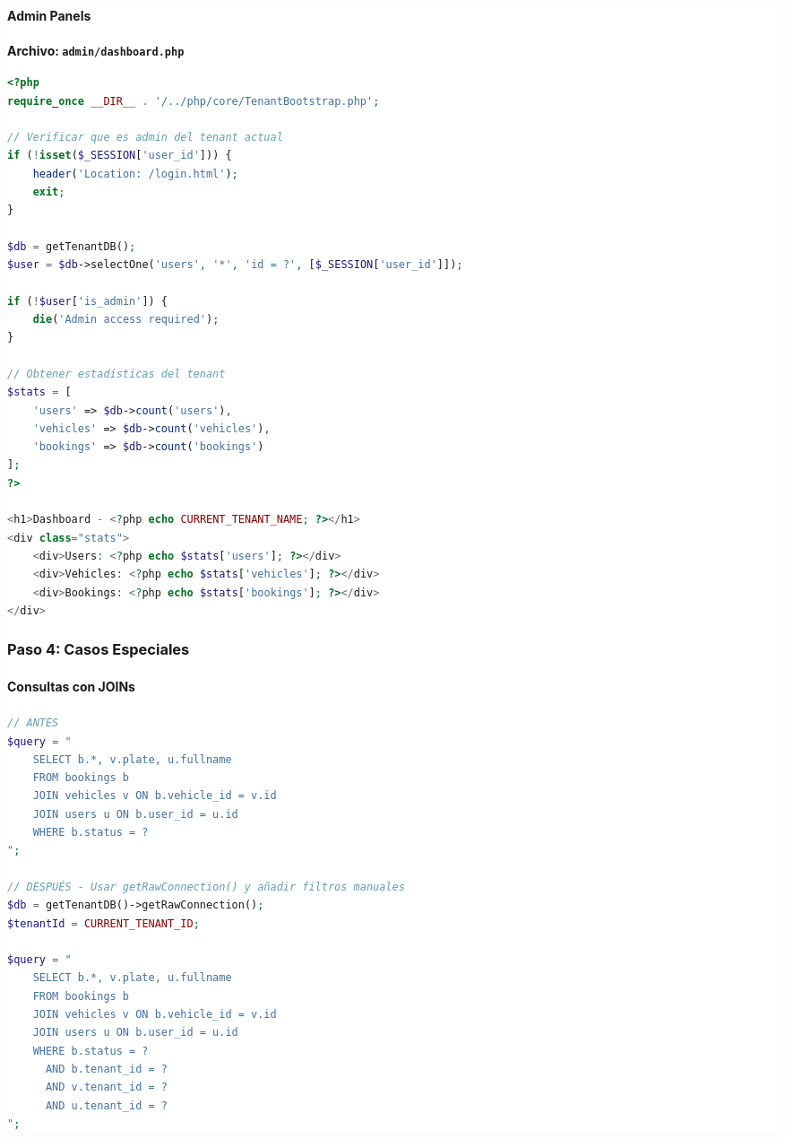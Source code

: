 #### Admin Panels

**Archivo: `admin/dashboard.php`**

```php
<?php
require_once __DIR__ . '/../php/core/TenantBootstrap.php';

// Verificar que es admin del tenant actual
if (!isset($_SESSION['user_id'])) {
    header('Location: /login.html');
    exit;
}

$db = getTenantDB();
$user = $db->selectOne('users', '*', 'id = ?', [$_SESSION['user_id']]);

if (!$user['is_admin']) {
    die('Admin access required');
}

// Obtener estadísticas del tenant
$stats = [
    'users' => $db->count('users'),
    'vehicles' => $db->count('vehicles'),
    'bookings' => $db->count('bookings')
];
?>

<h1>Dashboard - <?php echo CURRENT_TENANT_NAME; ?></h1>
<div class="stats">
    <div>Users: <?php echo $stats['users']; ?></div>
    <div>Vehicles: <?php echo $stats['vehicles']; ?></div>
    <div>Bookings: <?php echo $stats['bookings']; ?></div>
</div>
```

### Paso 4: Casos Especiales

#### Consultas con JOINs

```php
// ANTES
$query = "
    SELECT b.*, v.plate, u.fullname 
    FROM bookings b
    JOIN vehicles v ON b.vehicle_id = v.id
    JOIN users u ON b.user_id = u.id
    WHERE b.status = ?
";

// DESPUÉS - Usar getRawConnection() y añadir filtros manuales
$db = getTenantDB()->getRawConnection();
$tenantId = CURRENT_TENANT_ID;

$query = "
    SELECT b.*, v.plate, u.fullname 
    FROM bookings b
    JOIN vehicles v ON b.vehicle_id = v.id
    JOIN users u ON b.user_id = u.id
    WHERE b.status = ?
      AND b.tenant_id = ?
      AND v.tenant_id = ?
      AND u.tenant_id = ?
";
```